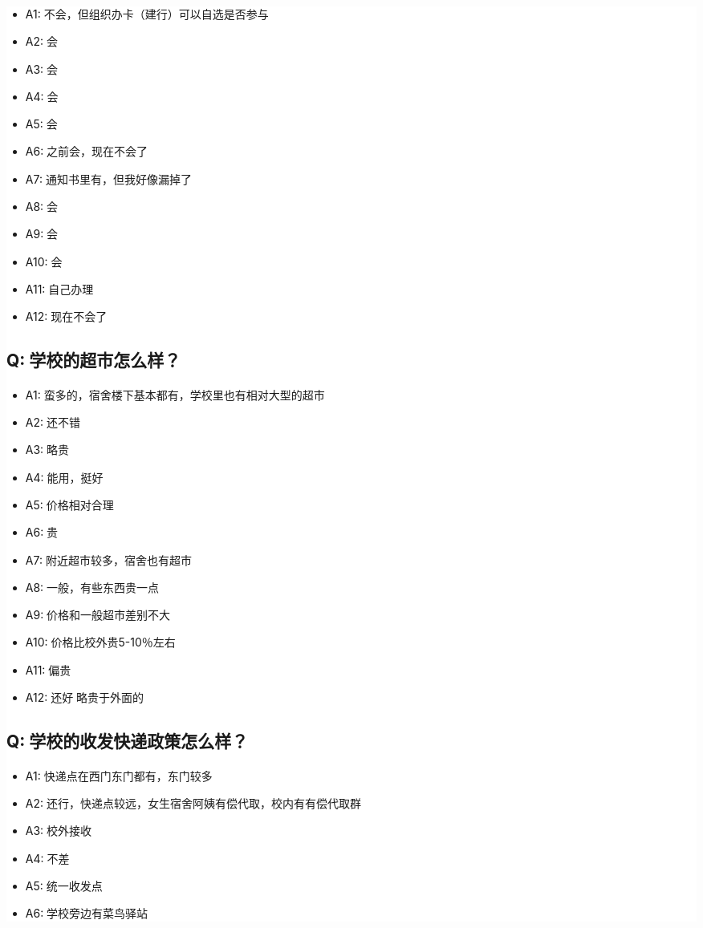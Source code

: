 - A1: 不会，但组织办卡（建行）可以自选是否参与

- A2: 会

- A3: 会

- A4: 会

- A5: 会

- A6: 之前会，现在不会了

- A7: 通知书里有，但我好像漏掉了

- A8: 会

- A9: 会

- A10: 会

- A11: 自己办理

- A12: 现在不会了

## Q: 学校的超市怎么样？

- A1: 蛮多的，宿舍楼下基本都有，学校里也有相对大型的超市

- A2: 还不错

- A3: 略贵

- A4: 能用，挺好

- A5: 价格相对合理

- A6: 贵

- A7: 附近超市较多，宿舍也有超市

- A8: 一般，有些东西贵一点

- A9: 价格和一般超市差别不大

- A10: 价格比校外贵5-10％左右

- A11: 偏贵

- A12: 还好 略贵于外面的

## Q: 学校的收发快递政策怎么样？

- A1: 快递点在西门东门都有，东门较多

- A2: 还行，快递点较远，女生宿舍阿姨有偿代取，校内有有偿代取群

- A3: 校外接收

- A4: 不差

- A5: 统一收发点

- A6: 学校旁边有菜鸟驿站
